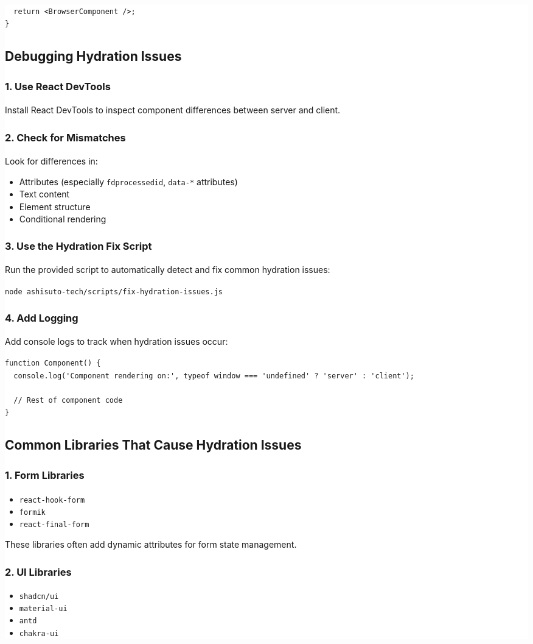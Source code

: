 ```tsx
  return <BrowserComponent />;
}
```

## Debugging Hydration Issues

### 1. Use React DevTools

Install React DevTools to inspect component differences between server and client.

### 2. Check for Mismatches

Look for differences in:
- Attributes (especially `fdprocessedid`, `data-*` attributes)
- Text content
- Element structure
- Conditional rendering

### 3. Use the Hydration Fix Script

Run the provided script to automatically detect and fix common hydration issues:

```bash
node ashisuto-tech/scripts/fix-hydration-issues.js
```

### 4. Add Logging

Add console logs to track when hydration issues occur:

```tsx
function Component() {
  console.log('Component rendering on:', typeof window === 'undefined' ? 'server' : 'client');
  
  // Rest of component code
}
```

## Common Libraries That Cause Hydration Issues

### 1. Form Libraries

- `react-hook-form`
- `formik`
- `react-final-form`

These libraries often add dynamic attributes for form state management.

### 2. UI Libraries

- `shadcn/ui`
- `material-ui`
- `antd`
- `chakra-ui`
